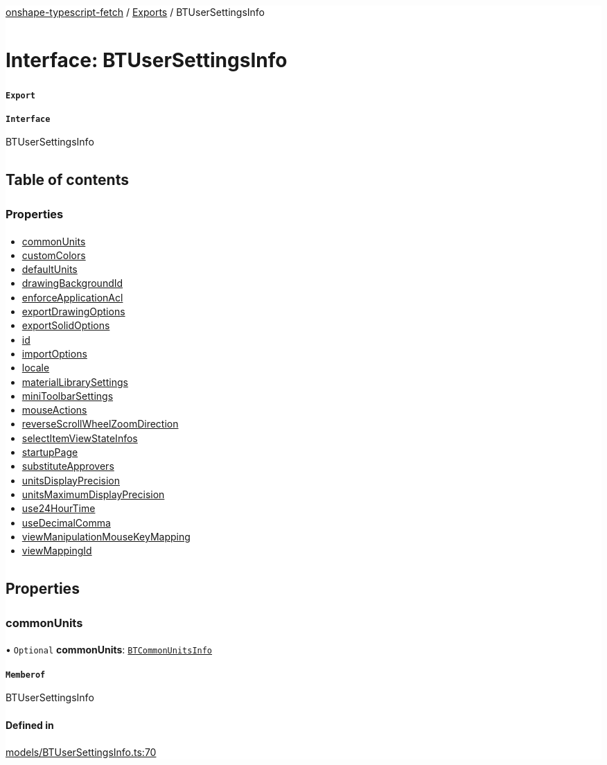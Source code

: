 [onshape-typescript-fetch](../README.md) / [Exports](../modules.md) / BTUserSettingsInfo

# Interface: BTUserSettingsInfo

**`Export`**

**`Interface`**

BTUserSettingsInfo

## Table of contents

### Properties

- [commonUnits](BTUserSettingsInfo.md#commonunits)
- [customColors](BTUserSettingsInfo.md#customcolors)
- [defaultUnits](BTUserSettingsInfo.md#defaultunits)
- [drawingBackgroundId](BTUserSettingsInfo.md#drawingbackgroundid)
- [enforceApplicationAcl](BTUserSettingsInfo.md#enforceapplicationacl)
- [exportDrawingOptions](BTUserSettingsInfo.md#exportdrawingoptions)
- [exportSolidOptions](BTUserSettingsInfo.md#exportsolidoptions)
- [id](BTUserSettingsInfo.md#id)
- [importOptions](BTUserSettingsInfo.md#importoptions)
- [locale](BTUserSettingsInfo.md#locale)
- [materialLibrarySettings](BTUserSettingsInfo.md#materiallibrarysettings)
- [miniToolbarSettings](BTUserSettingsInfo.md#minitoolbarsettings)
- [mouseActions](BTUserSettingsInfo.md#mouseactions)
- [reverseScrollWheelZoomDirection](BTUserSettingsInfo.md#reversescrollwheelzoomdirection)
- [selectItemViewStateInfos](BTUserSettingsInfo.md#selectitemviewstateinfos)
- [startupPage](BTUserSettingsInfo.md#startuppage)
- [substituteApprovers](BTUserSettingsInfo.md#substituteapprovers)
- [unitsDisplayPrecision](BTUserSettingsInfo.md#unitsdisplayprecision)
- [unitsMaximumDisplayPrecision](BTUserSettingsInfo.md#unitsmaximumdisplayprecision)
- [use24HourTime](BTUserSettingsInfo.md#use24hourtime)
- [useDecimalComma](BTUserSettingsInfo.md#usedecimalcomma)
- [viewManipulationMouseKeyMapping](BTUserSettingsInfo.md#viewmanipulationmousekeymapping)
- [viewMappingId](BTUserSettingsInfo.md#viewmappingid)

## Properties

### commonUnits

• `Optional` **commonUnits**: [`BTCommonUnitsInfo`](BTCommonUnitsInfo.md)

**`Memberof`**

BTUserSettingsInfo

#### Defined in

[models/BTUserSettingsInfo.ts:70](https://github.com/toebes/onshape-typescript-fetch/blob/3e11ae1/models/BTUserSettingsInfo.ts#L70)
